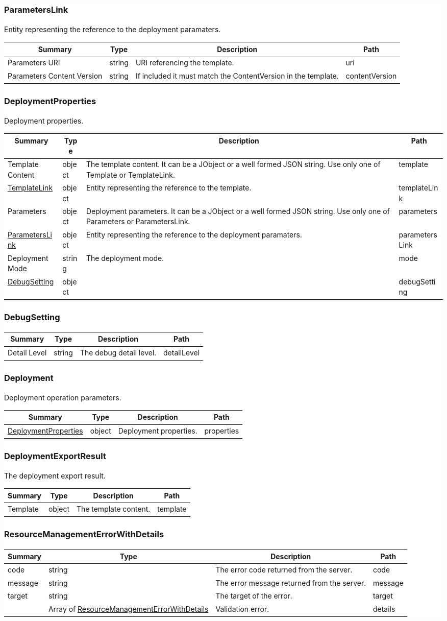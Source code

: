 ### ParametersLink
Entity representing the reference to the deployment paramaters.

| Summary | Type | Description | Path |
|---------|------|-------------|------|
| Parameters URI | string | URI referencing the template. | uri |
| Parameters Content Version | string | If included it must match the ContentVersion in the template. | contentVersion |

### DeploymentProperties
Deployment properties.

| Summary | Type | Description | Path |
|---------|------|-------------|------|
| Template Content | object | The template content. It can be a JObject or a well formed JSON string. Use only one of Template or TemplateLink. | template |
| [TemplateLink](#templatelink) | object | Entity representing the reference to the template. | templateLink |
| Parameters | object | Deployment parameters. It can be a JObject or a well formed JSON string. Use only one of Parameters or ParametersLink. | parameters |
| [ParametersLink](#parameterslink) | object | Entity representing the reference to the deployment paramaters. | parametersLink |
| Deployment Mode | string | The deployment mode. | mode |
| [DebugSetting](#debugsetting) | object |  | debugSetting |

### DebugSetting


| Summary | Type | Description | Path |
|---------|------|-------------|------|
| Detail Level | string | The debug detail level. | detailLevel |

### Deployment
Deployment operation parameters.

| Summary | Type | Description | Path |
|---------|------|-------------|------|
| [DeploymentProperties](#deploymentproperties) | object | Deployment properties. | properties |

### DeploymentExportResult
The deployment export result. 

| Summary | Type | Description | Path |
|---------|------|-------------|------|
| Template | object | The template content. | template |

### ResourceManagementErrorWithDetails


| Summary | Type | Description | Path |
|---------|------|-------------|------|
| code | string | The error code returned from the server. | code |
| message | string | The error message returned from the server. | message |
| target | string | The target of the error. | target |
|  | Array of [ResourceManagementErrorWithDetails](#resourcemanagementerrorwithdetails) | Validation error. | details |
